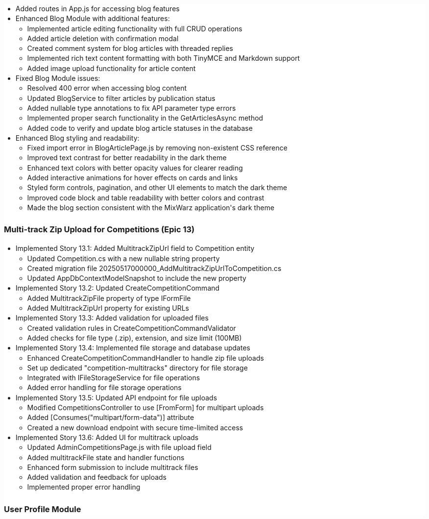   - Added routes in App.js for accessing blog features
- Enhanced Blog Module with additional features:
  - Implemented article editing functionality with full CRUD operations
  - Added article deletion with confirmation modal
  - Created comment system for blog articles with threaded replies
  - Implemented rich text content formatting with both TinyMCE and Markdown support
  - Added image upload functionality for article content
- Fixed Blog Module issues:
  - Resolved 400 error when accessing blog content
  - Updated BlogService to filter articles by publication status
  - Added nullable type annotations to fix API parameter type errors
  - Implemented proper search functionality in the GetArticlesAsync method
  - Added code to verify and update blog article statuses in the database
- Enhanced Blog styling and readability:
  - Fixed import error in BlogArticlePage.js by removing non-existent CSS reference
  - Improved text contrast for better readability in the dark theme
  - Enhanced text colors with better opacity values for clearer reading
  - Added interactive animations for hover effects on cards and links
  - Styled form controls, pagination, and other UI elements to match the dark theme
  - Improved code block and table readability with better colors and contrast
  - Made the blog section consistent with the MixWarz application's dark theme

### Multi-track Zip Upload for Competitions (Epic 13)

- Implemented Story 13.1: Added MultitrackZipUrl field to Competition entity
  - Updated Competition.cs with a new nullable string property
  - Created migration file 20250517000000_AddMultitrackZipUrlToCompetition.cs
  - Updated AppDbContextModelSnapshot to include the new property
- Implemented Story 13.2: Updated CreateCompetitionCommand
  - Added MultitrackZipFile property of type IFormFile
  - Added MultitrackZipUrl property for existing URLs
- Implemented Story 13.3: Added validation for uploaded files
  - Created validation rules in CreateCompetitionCommandValidator
  - Added checks for file type (.zip), extension, and size limit (100MB)
- Implemented Story 13.4: Implemented file storage and database updates
  - Enhanced CreateCompetitionCommandHandler to handle zip file uploads
  - Set up dedicated "competition-multitracks" directory for file storage
  - Integrated with IFileStorageService for file operations
  - Added error handling for file storage operations
- Implemented Story 13.5: Updated API endpoint for file uploads
  - Modified CompetitionsController to use [FromForm] for multipart uploads
  - Added [Consumes("multipart/form-data")] attribute
  - Created a new download endpoint with secure time-limited access
- Implemented Story 13.6: Added UI for multitrack uploads
  - Updated AdminCompetitionsPage.js with file upload field
  - Added multitrackFile state and handler functions
  - Enhanced form submission to include multitrack files
  - Added validation and feedback for uploads
  - Implemented proper error handling

### User Profile Module
